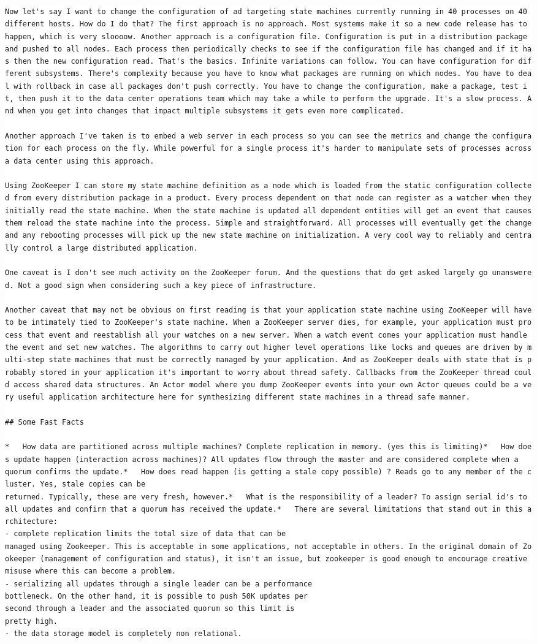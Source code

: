     Now let's say I want to change the configuration of ad targeting state machines currently running in 40 processes on 40 different hosts. How do I do that? The first approach is no approach. Most systems make it so a new code release has to happen, which is very sloooow. Another approach is a configuration file. Configuration is put in a distribution package and pushed to all nodes. Each process then periodically checks to see if the configuration file has changed and if it has then the new configuration read. That's the basics. Infinite variations can follow. You can have configuration for different subsystems. There's complexity because you have to know what packages are running on which nodes. You have to deal with rollback in case all packages don't push correctly. You have to change the configuration, make a package, test it, then push it to the data center operations team which may take a while to perform the upgrade. It's a slow process. And when you get into changes that impact multiple subsystems it gets even more complicated.  

    Another approach I've taken is to embed a web server in each process so you can see the metrics and change the configuration for each process on the fly. While powerful for a single process it's harder to manipulate sets of processes across a data center using this approach.  

    Using ZooKeeper I can store my state machine definition as a node which is loaded from the static configuration collected from every distribution package in a product. Every process dependent on that node can register as a watcher when they initially read the state machine. When the state machine is updated all dependent entities will get an event that causes them reload the state machine into the process. Simple and straightforward. All processes will eventually get the change and any rebooting processes will pick up the new state machine on initialization. A very cool way to reliably and centrally control a large distributed application.  

    One caveat is I don't see much activity on the ZooKeeper forum. And the questions that do get asked largely go unanswered. Not a good sign when considering such a key piece of infrastructure.  

    Another caveat that may not be obvious on first reading is that your application state machine using ZooKeeper will have to be intimately tied to ZooKeeper's state machine. When a ZooKeeper server dies, for example, your application must process that event and reestablish all your watches on a new server. When a watch event comes your application must handle the event and set new watches. The algorithms to carry out higher level operations like locks and queues are driven by multi-step state machines that must be correctly managed by your application. And as ZooKeeper deals with state that is probably stored in your application it's important to worry about thread safety. Callbacks from the ZooKeeper thread could access shared data structures. An Actor model where you dump ZooKeeper events into your own Actor queues could be a very useful application architecture here for synthesizing different state machines in a thread safe manner.  

    ## Some Fast Facts

    *   How data are partitioned across multiple machines? Complete replication in memory. (yes this is limiting)*   How does update happen (interaction across machines)? All updates flow through the master and are considered complete when a  
    quorum confirms the update.*   How does read happen (is getting a stale copy possible) ? Reads go to any member of the cluster. Yes, stale copies can be  
    returned. Typically, these are very fresh, however.*   What is the responsibility of a leader? To assign serial id's to all updates and confirm that a quorum has received the update.*   There are several limitations that stand out in this architecture:  
    - complete replication limits the total size of data that can be  
    managed using Zookeeper. This is acceptable in some applications, not acceptable in others. In the original domain of Zookeeper (management of configuration and status), it isn't an issue, but zookeeper is good enough to encourage creative misuse where this can become a problem.  
    - serializing all updates through a single leader can be a performance  
    bottleneck. On the other hand, it is possible to push 50K updates per  
    second through a leader and the associated quorum so this limit is  
    pretty high.  
    - the data storage model is completely non relational.  
